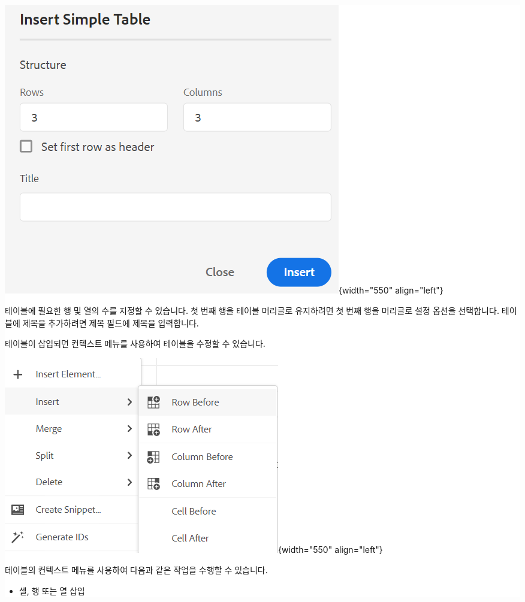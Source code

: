 ![](images/table-properties.png){width="550" align="left"}

테이블에 필요한 행 및 열의 수를 지정할 수 있습니다. 첫 번째 행을 테이블 머리글로 유지하려면 첫 번째 행을 머리글로 설정 옵션을 선택합니다. 테이블에 제목을 추가하려면 제목 필드에 제목을 입력합니다.

테이블이 삽입되면 컨텍스트 메뉴를 사용하여 테이블을 수정할 수 있습니다.

![](images/table-context-menu_cs.png){width="550" align="left"}

테이블의 컨텍스트 메뉴를 사용하여 다음과 같은 작업을 수행할 수 있습니다.

- 셀, 행 또는 열 삽입
